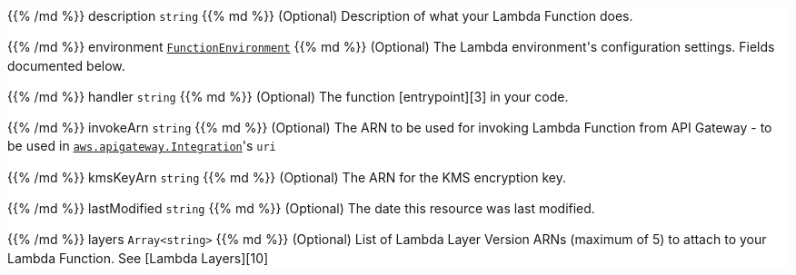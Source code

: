 {{% /md %}}</td>
        </tr>
        <tr>
            <td class="align-top">description</td>
            <td class="align-top"><code>string</code></td>
            <td class="align-top">{{% md %}}
(Optional) Description of what your Lambda Function does.

{{% /md %}}</td>
        </tr>
        <tr>
            <td class="align-top">environment</td>
            <td class="align-top"><code><a href="#functionenvironment">Function<wbr>Environment</a></code></td>
            <td class="align-top">{{% md %}}
(Optional) The Lambda environment's configuration settings. Fields documented below.

{{% /md %}}</td>
        </tr>
        <tr>
            <td class="align-top">handler</td>
            <td class="align-top"><code>string</code></td>
            <td class="align-top">{{% md %}}
(Optional) The function [entrypoint][3] in your code.

{{% /md %}}</td>
        </tr>
        <tr>
            <td class="align-top">invoke<wbr>Arn</td>
            <td class="align-top"><code>string</code></td>
            <td class="align-top">{{% md %}}
(Optional) The ARN to be used for invoking Lambda Function from API Gateway - to be used in [`aws.apigateway.Integration`](https://www.terraform.io/docs/providers/aws/r/api_gateway_integration.html)'s `uri`

{{% /md %}}</td>
        </tr>
        <tr>
            <td class="align-top">kms<wbr>Key<wbr>Arn</td>
            <td class="align-top"><code>string</code></td>
            <td class="align-top">{{% md %}}
(Optional) The ARN for the KMS encryption key.

{{% /md %}}</td>
        </tr>
        <tr>
            <td class="align-top">last<wbr>Modified</td>
            <td class="align-top"><code>string</code></td>
            <td class="align-top">{{% md %}}
(Optional) The date this resource was last modified.

{{% /md %}}</td>
        </tr>
        <tr>
            <td class="align-top">layers</td>
            <td class="align-top"><code>Array&lt;<wbr>string<wbr>&gt;</code></td>
            <td class="align-top">{{% md %}}
(Optional) List of Lambda Layer Version ARNs (maximum of 5) to attach to your Lambda Function. See [Lambda Layers][10]
